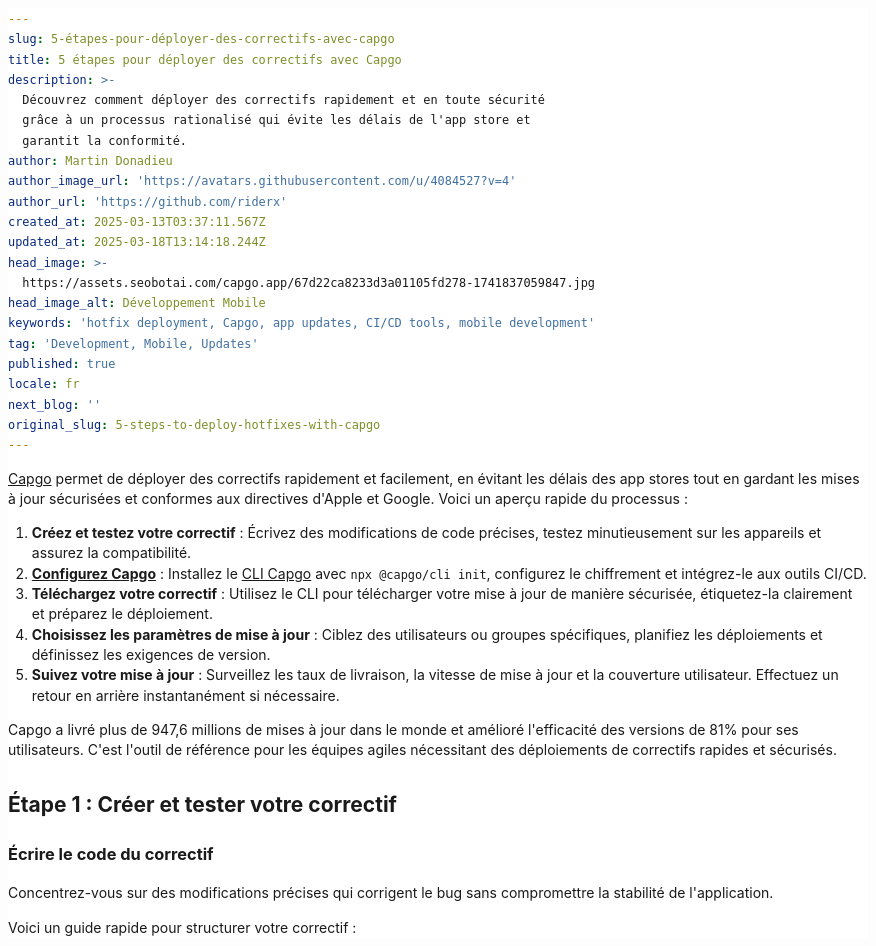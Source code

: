 ```yaml
---
slug: 5-étapes-pour-déployer-des-correctifs-avec-capgo
title: 5 étapes pour déployer des correctifs avec Capgo
description: >-
  Découvrez comment déployer des correctifs rapidement et en toute sécurité
  grâce à un processus rationalisé qui évite les délais de l'app store et
  garantit la conformité.
author: Martin Donadieu
author_image_url: 'https://avatars.githubusercontent.com/u/4084527?v=4'
author_url: 'https://github.com/riderx'
created_at: 2025-03-13T03:37:11.567Z
updated_at: 2025-03-18T13:14:18.244Z
head_image: >-
  https://assets.seobotai.com/capgo.app/67d22ca8233d3a01105fd278-1741837059847.jpg
head_image_alt: Développement Mobile
keywords: 'hotfix deployment, Capgo, app updates, CI/CD tools, mobile development'
tag: 'Development, Mobile, Updates'
published: true
locale: fr
next_blog: ''
original_slug: 5-steps-to-deploy-hotfixes-with-capgo
---
```

[Capgo](https://capgo.app/) permet de déployer des correctifs rapidement et facilement, en évitant les délais des app stores tout en gardant les mises à jour sécurisées et conformes aux directives d'Apple et Google. Voici un aperçu rapide du processus :

1. **Créez et testez votre correctif** : Écrivez des modifications de code précises, testez minutieusement sur les appareils et assurez la compatibilité.
2. **[Configurez Capgo](https://capgo.app/docs/webapp/)** : Installez le [CLI Capgo](https://capgo.app/docs/cli/commands) avec `npx @capgo/cli init`, configurez le chiffrement et intégrez-le aux outils CI/CD.
3. **Téléchargez votre correctif** : Utilisez le CLI pour télécharger votre mise à jour de manière sécurisée, étiquetez-la clairement et préparez le déploiement.
4. **Choisissez les paramètres de mise à jour** : Ciblez des utilisateurs ou groupes spécifiques, planifiez les déploiements et définissez les exigences de version.
5. **Suivez votre mise à jour** : Surveillez les taux de livraison, la vitesse de mise à jour et la couverture utilisateur. Effectuez un retour en arrière instantanément si nécessaire.

Capgo a livré plus de 947,6 millions de mises à jour dans le monde et amélioré l'efficacité des versions de 81% pour ses utilisateurs. C'est l'outil de référence pour les équipes agiles nécessitant des déploiements de correctifs rapides et sécurisés.

## Étape 1 : Créer et tester votre correctif

### Écrire le code du correctif

Concentrez-vous sur des modifications précises qui corrigent le bug sans compromettre la stabilité de l'application.

Voici un guide rapide pour structurer votre correctif :
